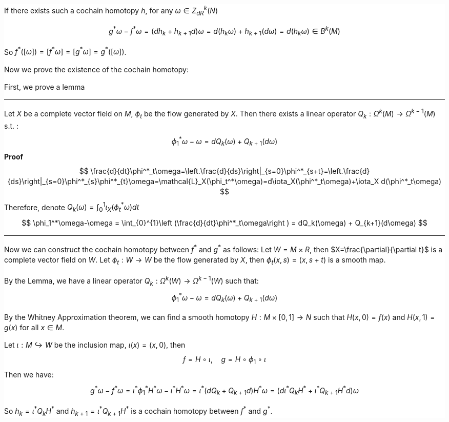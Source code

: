 If there exists such a cochain homotopy $h$, for any $\omega \in Z^k_{dR}(N)$

$$
g^*\omega - f^* \omega = (dh_{k}+h_{k+1}d)\omega = d(h_k\omega) +h_{k+1}(d\omega) = d(h_k\omega) \in B^k(M)
$$

So $f^*([\omega])=[f^*\omega] = [g^* \omega] = g^*([\omega])$.

Now we prove the existence of the cochain homotopy:

First, we prove a lemma

---
Let $X$ be a complete vector field on $M$, $\phi_t$ be the flow generated by $X$. Then there exists a linear operator $Q_k:\Omega^k(M)\to\Omega^{k-1}(M)$ s.t. :
$$
\phi_1^*\omega-\omega= d Q_k(\omega)+ Q_{k+1}(d\omega)
$$
**Proof**
$$
\frac{d}{dt}\phi^*_t\omega=\left.\frac{d}{ds}\right|_{s=0}\phi^*_{s+t}=\left.\frac{d}{ds}\right|_{s=0}\phi^*_{s}\phi^*_{t}\omega=\mathcal{L}_X(\phi_t^*\omega)=d\iota_X(\phi^*_t\omega)+\iota_X d(\phi^*_t\omega)
$$
Therefore, denote $Q_k(\omega)=\int_{0}^{1}\iota_X(\phi_t^*\omega)dt$
$$
\phi_1^*\omega-\omega = \int_{0}^{1}\left (\frac{d}{dt}\phi^*_t\omega\right ) = dQ_k(\omega) + Q_{k+1}(d\omega)
$$

---

Now we can construct the cochain homotopy between $f^*$ and $g^*$ as follows:
Let $W=M\times R$, then $X=\frac{\partial}{\partial t}$ is a complete vector field on $W$. Let $\phi_t: W \to W$ be the flow generated by $X$, then $\phi_t(x,s)=(x,s+t)$ is a smooth map.

By the Lemma, we have a linear operator $Q_k: \Omega^k(W) \to \Omega^{k-1}(W)$ such that:
$$
\phi_1^*\omega - \omega = d Q_k(\omega) + Q_{k+1}(d\omega) 
$$

By the Whitney Approximation theorem, we can find a smooth homotopy $H: M \times [0,1] \to N$ such that $H(x,0) = f(x)$ and $H(x,1) = g(x)$ for all $x \in M$.

Let $\iota:M \hookrightarrow W$ be the inclusion map, $\iota(x) = (x,0)$, then 
$$
f = H \circ \iota, \quad g = H \circ \phi_1 \circ \iota
$$
Then we have:
$$
g^*\omega - f^*\omega = \iota^* \phi_1^* H^* \omega - \iota^* H^* \omega = \iota^* (dQ_k+Q_{k+1}d)H^* \omega = (d \iota^* Q_k H^* + \iota^* Q_{k+1} H^* d)\omega
$$

So $h_k = \iota^* Q_k H^*$ and $h_{k+1} = \iota^* Q_{k+1} H^*$ is a cochain homotopy between $f^*$ and $g^*$.
